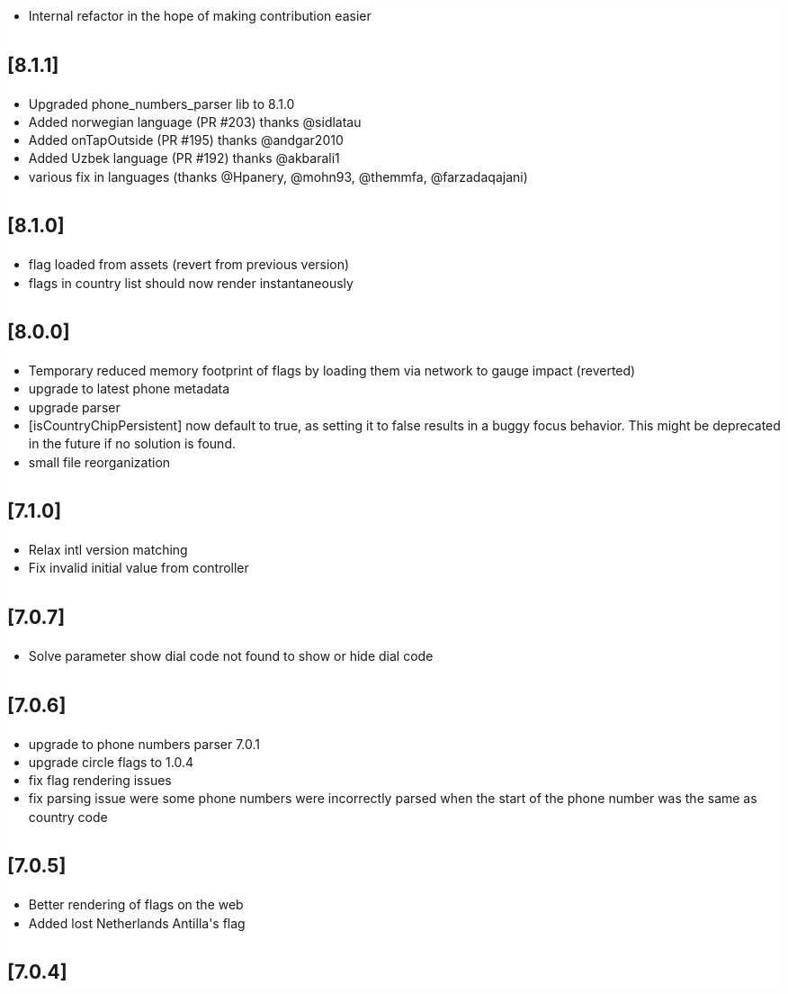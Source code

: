 - Internal refactor in the hope of making contribution easier


## [8.1.1]
- Upgraded phone_numbers_parser lib to 8.1.0
- Added norwegian language (PR #203) thanks @sidlatau
- Added onTapOutside (PR #195) thanks @andgar2010
- Added Uzbek language (PR #192) thanks @akbarali1
- various fix in languages (thanks @Hpanery, @mohn93, @themmfa, @farzadaqajani)


## [8.1.0]
- flag loaded from assets (revert from previous version) 
- flags in country list should now render instantaneously

## [8.0.0]

- Temporary reduced memory footprint of flags by loading them via network to gauge impact (reverted)
- upgrade to latest phone metadata
- upgrade parser
- [isCountryChipPersistent] now default to true, as setting it to false results in a buggy focus behavior.
  This might be deprecated in the future if no solution is found.
- small file reorganization


## [7.1.0]

- Relax intl version matching
- Fix invalid initial value from controller 

## [7.0.7]

- Solve parameter show dial code not found to show or hide dial code

## [7.0.6]

- upgrade to phone numbers parser 7.0.1
- upgrade circle flags to 1.0.4
- fix flag rendering issues
- fix parsing issue were some phone numbers were incorrectly parsed when the start of the phone number was the same as country code

## [7.0.5]

- Better rendering of flags on the web
- Added lost Netherlands Antilla's flag

## [7.0.4]
